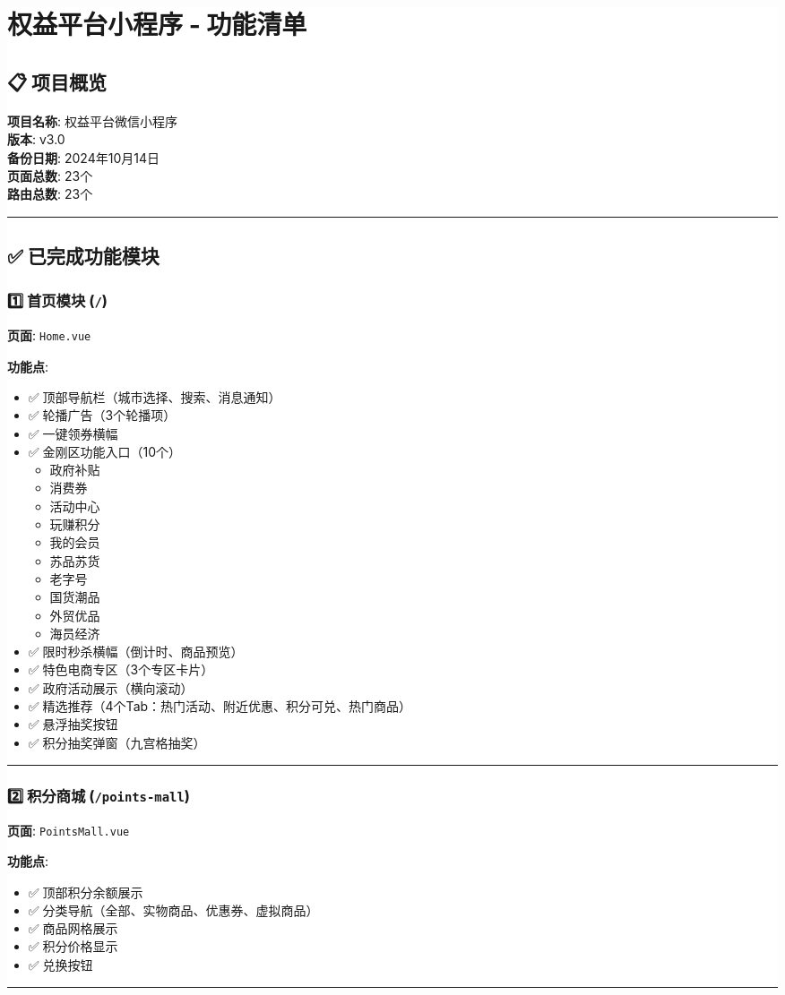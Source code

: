 # 权益平台小程序 - 功能清单

## 📋 项目概览

**项目名称**: 权益平台微信小程序  
**版本**: v3.0  
**备份日期**: 2024年10月14日  
**页面总数**: 23个  
**路由总数**: 23个  

---

## ✅ 已完成功能模块

### 1️⃣ 首页模块 (`/`)

**页面**: `Home.vue`

**功能点**:
- ✅ 顶部导航栏（城市选择、搜索、消息通知）
- ✅ 轮播广告（3个轮播项）
- ✅ 一键领券横幅
- ✅ 金刚区功能入口（10个）
  - 政府补贴
  - 消费券
  - 活动中心
  - 玩赚积分
  - 我的会员
  - 苏品苏货
  - 老字号
  - 国货潮品
  - 外贸优品
  - 海员经济
- ✅ 限时秒杀横幅（倒计时、商品预览）
- ✅ 特色电商专区（3个专区卡片）
- ✅ 政府活动展示（横向滚动）
- ✅ 精选推荐（4个Tab：热门活动、附近优惠、积分可兑、热门商品）
- ✅ 悬浮抽奖按钮
- ✅ 积分抽奖弹窗（九宫格抽奖）

---

### 2️⃣ 积分商城 (`/points-mall`)

**页面**: `PointsMall.vue`

**功能点**:
- ✅ 顶部积分余额展示
- ✅ 分类导航（全部、实物商品、优惠券、虚拟商品）
- ✅ 商品网格展示
- ✅ 积分价格显示
- ✅ 兑换按钮

---